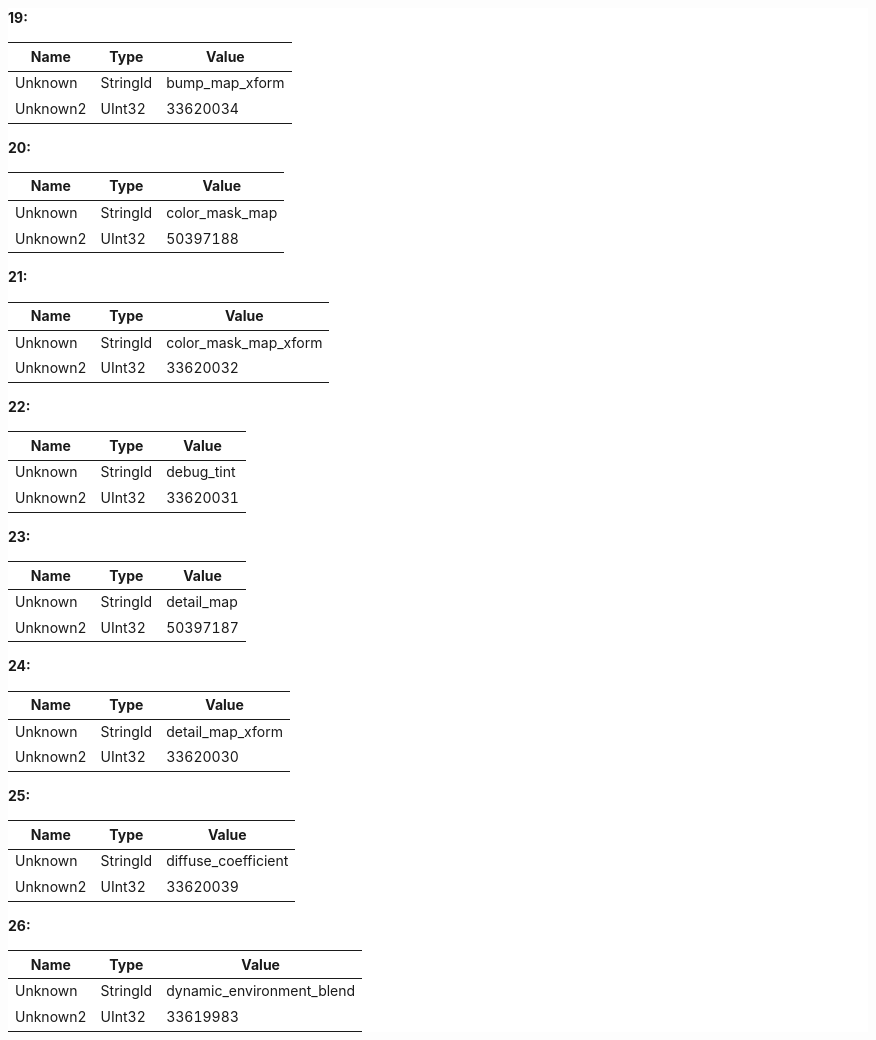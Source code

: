 
**19:**

Name	| Type	| Value
---	|---	|---	|
Unknown	|StringId	|bump_map_xform
Unknown2	|UInt32	|33620034


**20:**

Name	| Type	| Value
---	|---	|---	|
Unknown	|StringId	|color_mask_map
Unknown2	|UInt32	|50397188


**21:**

Name	| Type	| Value
---	|---	|---	|
Unknown	|StringId	|color_mask_map_xform
Unknown2	|UInt32	|33620032


**22:**

Name	| Type	| Value
---	|---	|---	|
Unknown	|StringId	|debug_tint
Unknown2	|UInt32	|33620031


**23:**

Name	| Type	| Value
---	|---	|---	|
Unknown	|StringId	|detail_map
Unknown2	|UInt32	|50397187


**24:**

Name	| Type	| Value
---	|---	|---	|
Unknown	|StringId	|detail_map_xform
Unknown2	|UInt32	|33620030


**25:**

Name	| Type	| Value
---	|---	|---	|
Unknown	|StringId	|diffuse_coefficient
Unknown2	|UInt32	|33620039


**26:**

Name	| Type	| Value
---	|---	|---	|
Unknown	|StringId	|dynamic_environment_blend
Unknown2	|UInt32	|33619983
